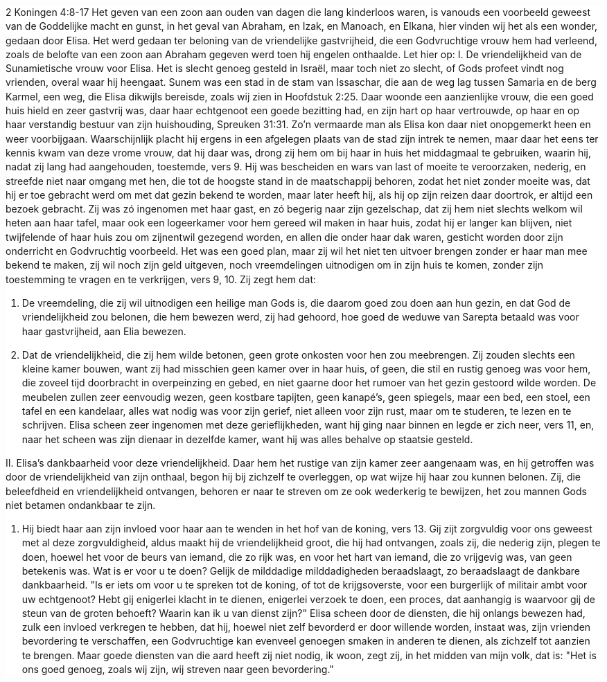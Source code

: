 2 Koningen 4:8-17
Het geven van een zoon aan ouden van dagen die lang kinderloos waren, is vanouds een voorbeeld geweest van de Goddelijke macht en gunst, in het geval van Abraham, en Izak, en Manoach, en Elkana, hier vinden wij het als een wonder, gedaan door Elisa. Het werd gedaan ter beloning van de vriendelijke gastvrijheid, die een Godvruchtige vrouw hem had verleend, zoals de belofte van een zoon aan Abraham gegeven werd toen hij engelen onthaalde. Let hier op: 
I. De vriendelijkheid van de Sunamietische vrouw voor Elisa. Het is slecht genoeg gesteld in Israël, maar toch niet zo slecht, of Gods profeet vindt nog vrienden, overal waar hij heengaat. Sunem was een stad in de stam van Issaschar, die aan de weg lag tussen Samaria en de berg Karmel, een weg, die Elisa dikwijls bereisde, zoals wij zien in Hoofdstuk 2:25. Daar woonde een aanzienlijke vrouw, die een goed huis hield en zeer gastvrij was, daar haar echtgenoot een goede bezitting had, en zijn hart op haar vertrouwde, op haar en op haar verstandig bestuur van zijn huishouding, Spreuken 31:31. Zo’n vermaarde man als Elisa kon daar niet onopgemerkt heen en weer voorbijgaan. Waarschijnlijk placht hij ergens in een afgelegen plaats van de stad zijn intrek te nemen, maar daar het eens ter kennis kwam van deze vrome vrouw, dat hij daar was, drong zij hem om bij haar in huis het middagmaal te gebruiken, waarin hij, nadat zij lang had aangehouden, toestemde, vers 9. Hij was bescheiden en wars van last of moeite te veroorzaken, nederig, en streefde niet naar omgang met hen, die tot de hoogste stand in de maatschappij behoren, zodat het niet zonder moeite was, dat hij er toe gebracht werd om met dat gezin bekend te worden, maar later heeft hij, als hij op zijn reizen daar doortrok, er altijd een bezoek gebracht. Zij was zó ingenomen met haar gast, en zó begerig naar zijn gezelschap, dat zij hem niet slechts welkom wil heten aan haar tafel, maar ook een logeerkamer voor hem gereed wil maken in haar huis, zodat hij er langer kan blijven, niet twijfelende of haar huis zou om zijnentwil gezegend worden, en allen die onder haar dak waren, gesticht worden door zijn onderricht en Godvruchtig voorbeeld. Het was een goed plan, maar zij wil het niet ten uitvoer brengen zonder er haar man mee bekend te maken, zij wil noch zijn geld uitgeven, noch vreemdelingen uitnodigen om in zijn huis te komen, zonder zijn toestemming te vragen en te verkrijgen, vers 9, 10. 
Zij zegt hem dat: 
1. De vreemdeling, die zij wil uitnodigen een heilige man Gods is, die daarom goed zou doen aan hun gezin, en dat God de vriendelijkheid zou belonen, die hem bewezen werd, zij had gehoord, hoe goed de weduwe van Sarepta betaald was voor haar gastvrijheid, aan Elia bewezen.

2. Dat de vriendelijkheid, die zij hem wilde betonen, geen grote onkosten voor hen zou meebrengen. Zij zouden slechts een kleine kamer bouwen, want zij had misschien geen kamer over in haar huis, of geen, die stil en rustig genoeg was voor hem, die zoveel tijd doorbracht in overpeinzing en gebed, en niet gaarne door het rumoer van het gezin gestoord wilde worden. De meubelen zullen zeer eenvoudig wezen, geen kostbare tapijten, geen kanapé’s, geen spiegels, maar een bed, een stoel, een tafel en een kandelaar, alles wat nodig was voor zijn gerief, niet alleen voor zijn rust, maar om te studeren, te lezen en te schrijven. Elisa scheen zeer ingenomen met deze gerieflijkheden, want hij ging naar binnen en legde er zich neer, vers 11, en, naar het scheen was zijn dienaar in dezelfde kamer, want hij was alles behalve op staatsie gesteld.

II. Elisa’s dankbaarheid voor deze vriendelijkheid. Daar hem het rustige van zijn kamer zeer aangenaam was, en hij getroffen was door de vriendelijkheid van zijn onthaal, begon hij bij zichzelf te overleggen, op wat wijze hij haar zou kunnen belonen. Zij, die beleefdheid en vriendelijkheid ontvangen, behoren er naar te streven om ze ook wederkerig te bewijzen, het zou mannen Gods niet betamen ondankbaar te zijn.

1. Hij biedt haar aan zijn invloed voor haar aan te wenden in het hof van de koning, vers 13. Gij zijt zorgvuldig voor ons geweest met al deze zorgvuldigheid, aldus maakt hij de vriendelijkheid groot, die hij had ontvangen, zoals zij, die nederig zijn, plegen te doen, hoewel het voor de beurs van iemand, die zo rijk was, en voor het hart van iemand, die zo vrijgevig was, van geen betekenis was. Wat is er voor u te doen? Gelijk de milddadige milddadigheden beraadslaagt, zo beraadslaagt de dankbare dankbaarheid. "Is er iets om voor u te spreken tot de koning, of tot de krijgsoverste, voor een burgerlijk of militair ambt voor uw echtgenoot? Hebt gij enigerlei klacht in te dienen, enigerlei verzoek te doen, een proces, dat aanhangig is waarvoor gij de steun van de groten behoeft? Waarin kan ik u van dienst zijn?" Elisa scheen door de diensten, die hij onlangs bewezen had, zulk een invloed verkregen te hebben, dat hij, hoewel niet zelf bevorderd er door willende worden, instaat was, zijn vrienden bevordering te verschaffen, een Godvruchtige kan evenveel genoegen smaken in anderen te dienen, als zichzelf tot aanzien te brengen. Maar goede diensten van die aard heeft zij niet nodig, ik woon, zegt zij, in het midden van mijn volk, dat is: "Het is ons goed genoeg, zoals wij zijn, wij streven naar geen bevordering." 